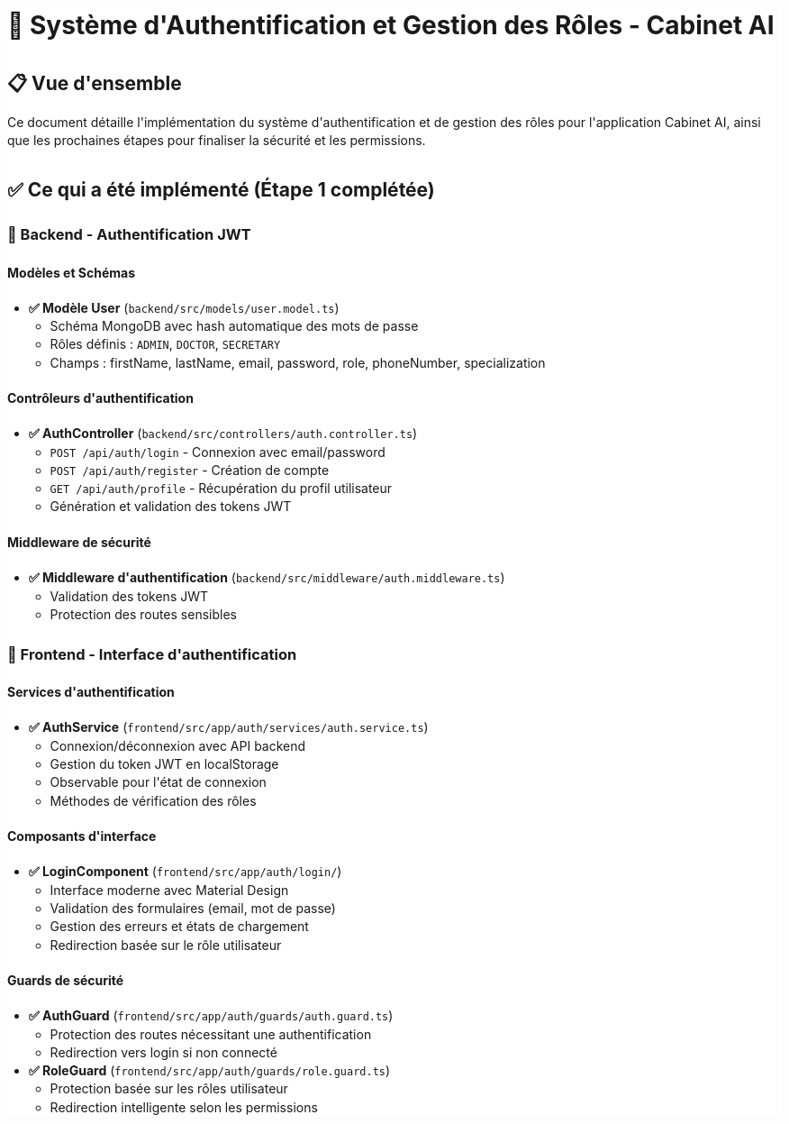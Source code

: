 # 🔐 Système d'Authentification et Gestion des Rôles - Cabinet AI

## 📋 Vue d'ensemble

Ce document détaille l'implémentation du système d'authentification et de gestion des rôles pour l'application Cabinet AI, ainsi que les prochaines étapes pour finaliser la sécurité et les permissions.

## ✅ Ce qui a été implémenté (Étape 1 complétée)

### 🔧 Backend - Authentification JWT

#### Modèles et Schémas
- **✅ Modèle User** (`backend/src/models/user.model.ts`)
  - Schéma MongoDB avec hash automatique des mots de passe
  - Rôles définis : `ADMIN`, `DOCTOR`, `SECRETARY`
  - Champs : firstName, lastName, email, password, role, phoneNumber, specialization

#### Contrôleurs d'authentification
- **✅ AuthController** (`backend/src/controllers/auth.controller.ts`)
  - `POST /api/auth/login` - Connexion avec email/password
  - `POST /api/auth/register` - Création de compte
  - `GET /api/auth/profile` - Récupération du profil utilisateur
  - Génération et validation des tokens JWT

#### Middleware de sécurité
- **✅ Middleware d'authentification** (`backend/src/middleware/auth.middleware.ts`)
  - Validation des tokens JWT
  - Protection des routes sensibles

### 🎨 Frontend - Interface d'authentification

#### Services d'authentification
- **✅ AuthService** (`frontend/src/app/auth/services/auth.service.ts`)
  - Connexion/déconnexion avec API backend
  - Gestion du token JWT en localStorage
  - Observable pour l'état de connexion
  - Méthodes de vérification des rôles

#### Composants d'interface
- **✅ LoginComponent** (`frontend/src/app/auth/login/`)
  - Interface moderne avec Material Design
  - Validation des formulaires (email, mot de passe)
  - Gestion des erreurs et états de chargement
  - Redirection basée sur le rôle utilisateur

#### Guards de sécurité
- **✅ AuthGuard** (`frontend/src/app/auth/guards/auth.guard.ts`)
  - Protection des routes nécessitant une authentification
  - Redirection vers login si non connecté
- **✅ RoleGuard** (`frontend/src/app/auth/guards/role.guard.ts`)
  - Protection basée sur les rôles utilisateur
  - Redirection intelligente selon les permissions
